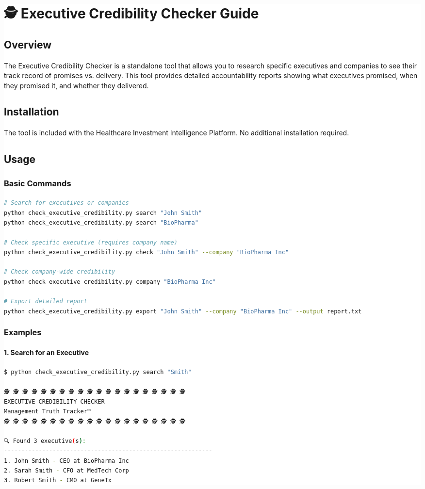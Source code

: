 # 🕵️ Executive Credibility Checker Guide

## Overview

The Executive Credibility Checker is a standalone tool that allows you to research specific executives and companies to see their track record of promises vs. delivery. This tool provides detailed accountability reports showing what executives promised, when they promised it, and whether they delivered.

## Installation

The tool is included with the Healthcare Investment Intelligence Platform. No additional installation required.

## Usage

### Basic Commands

```bash
# Search for executives or companies
python check_executive_credibility.py search "John Smith"
python check_executive_credibility.py search "BioPharma"

# Check specific executive (requires company name)
python check_executive_credibility.py check "John Smith" --company "BioPharma Inc"

# Check company-wide credibility
python check_executive_credibility.py company "BioPharma Inc"

# Export detailed report
python check_executive_credibility.py export "John Smith" --company "BioPharma Inc" --output report.txt
```

### Examples

#### 1. Search for an Executive
```bash
$ python check_executive_credibility.py search "Smith"

🕵️ 🕵️ 🕵️ 🕵️ 🕵️ 🕵️ 🕵️ 🕵️ 🕵️ 🕵️ 🕵️ 🕵️ 🕵️ 🕵️ 🕵️ 🕵️ 🕵️ 🕵️ 🕵️ 🕵️ 
EXECUTIVE CREDIBILITY CHECKER
Management Truth Tracker™
🕵️ 🕵️ 🕵️ 🕵️ 🕵️ 🕵️ 🕵️ 🕵️ 🕵️ 🕵️ 🕵️ 🕵️ 🕵️ 🕵️ 🕵️ 🕵️ 🕵️ 🕵️ 🕵️ 🕵️ 

🔍 Found 3 executive(s):
------------------------------------------------------------
1. John Smith - CEO at BioPharma Inc
2. Sarah Smith - CFO at MedTech Corp
3. Robert Smith - CMO at GeneTx
```

